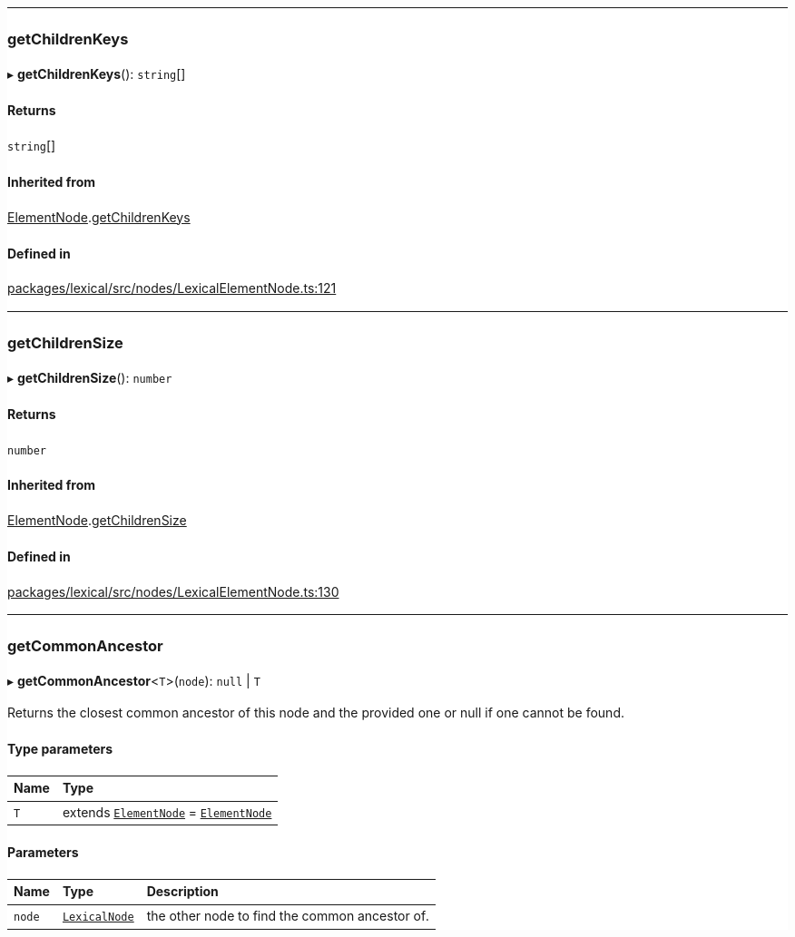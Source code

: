 ___

### getChildrenKeys

▸ **getChildrenKeys**(): `string`[]

#### Returns

`string`[]

#### Inherited from

[ElementNode](lexical.ElementNode.md).[getChildrenKeys](lexical.ElementNode.md#getchildrenkeys)

#### Defined in

[packages/lexical/src/nodes/LexicalElementNode.ts:121](https://github.com/facebook/lexical/tree/main/packages/lexical/src/nodes/LexicalElementNode.ts#L121)

___

### getChildrenSize

▸ **getChildrenSize**(): `number`

#### Returns

`number`

#### Inherited from

[ElementNode](lexical.ElementNode.md).[getChildrenSize](lexical.ElementNode.md#getchildrensize)

#### Defined in

[packages/lexical/src/nodes/LexicalElementNode.ts:130](https://github.com/facebook/lexical/tree/main/packages/lexical/src/nodes/LexicalElementNode.ts#L130)

___

### getCommonAncestor

▸ **getCommonAncestor**\<`T`\>(`node`): ``null`` \| `T`

Returns the closest common ancestor of this node and the provided one or null
if one cannot be found.

#### Type parameters

| Name | Type |
| :------ | :------ |
| `T` | extends [`ElementNode`](lexical.ElementNode.md) = [`ElementNode`](lexical.ElementNode.md) |

#### Parameters

| Name | Type | Description |
| :------ | :------ | :------ |
| `node` | [`LexicalNode`](lexical.LexicalNode.md) | the other node to find the common ancestor of. |
